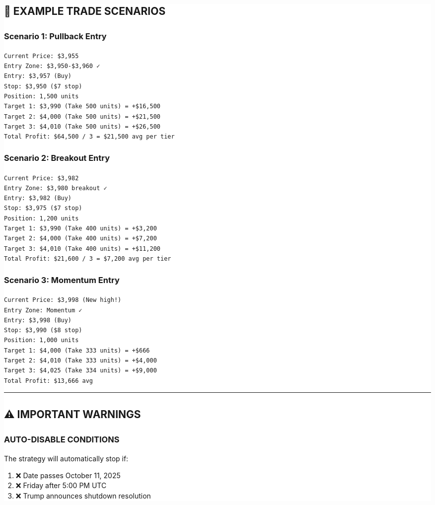 
## 🎯 EXAMPLE TRADE SCENARIOS

### Scenario 1: Pullback Entry
```
Current Price: $3,955
Entry Zone: $3,950-$3,960 ✓
Entry: $3,957 (Buy)
Stop: $3,950 ($7 stop)
Position: 1,500 units
Target 1: $3,990 (Take 500 units) = +$16,500
Target 2: $4,000 (Take 500 units) = +$21,500
Target 3: $4,010 (Take 500 units) = +$26,500
Total Profit: $64,500 / 3 = $21,500 avg per tier
```

### Scenario 2: Breakout Entry
```
Current Price: $3,982
Entry Zone: $3,980 breakout ✓
Entry: $3,982 (Buy)
Stop: $3,975 ($7 stop)
Position: 1,200 units
Target 1: $3,990 (Take 400 units) = +$3,200
Target 2: $4,000 (Take 400 units) = +$7,200
Target 3: $4,010 (Take 400 units) = +$11,200
Total Profit: $21,600 / 3 = $7,200 avg per tier
```

### Scenario 3: Momentum Entry
```
Current Price: $3,998 (New high!)
Entry Zone: Momentum ✓
Entry: $3,998 (Buy)
Stop: $3,990 ($8 stop)
Position: 1,000 units
Target 1: $4,000 (Take 333 units) = +$666
Target 2: $4,010 (Take 333 units) = +$4,000
Target 3: $4,025 (Take 334 units) = +$9,000
Total Profit: $13,666 avg
```

---

## ⚠️ IMPORTANT WARNINGS

### AUTO-DISABLE CONDITIONS
The strategy will automatically stop if:
1. ❌ Date passes October 11, 2025
2. ❌ Friday after 5:00 PM UTC
3. ❌ Trump announces shutdown resolution
